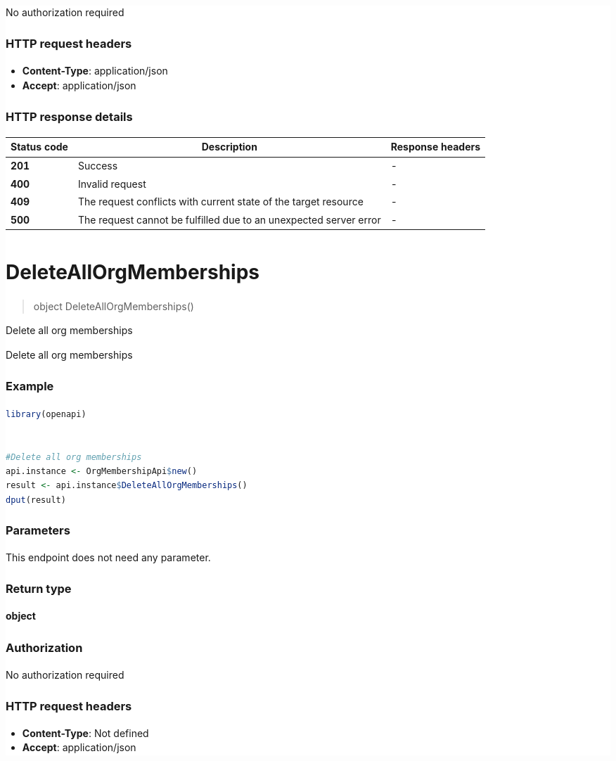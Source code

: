 No authorization required

### HTTP request headers

 - **Content-Type**: application/json
 - **Accept**: application/json

### HTTP response details
| Status code | Description | Response headers |
|-------------|-------------|------------------|
| **201** | Success |  -  |
| **400** | Invalid request |  -  |
| **409** | The request conflicts with current state of the target resource |  -  |
| **500** | The request cannot be fulfilled due to an unexpected server error |  -  |

# **DeleteAllOrgMemberships**
> object DeleteAllOrgMemberships()

Delete all org memberships

Delete all org memberships

### Example
```R
library(openapi)


#Delete all org memberships
api.instance <- OrgMembershipApi$new()
result <- api.instance$DeleteAllOrgMemberships()
dput(result)
```

### Parameters
This endpoint does not need any parameter.

### Return type

**object**

### Authorization

No authorization required

### HTTP request headers

 - **Content-Type**: Not defined
 - **Accept**: application/json
